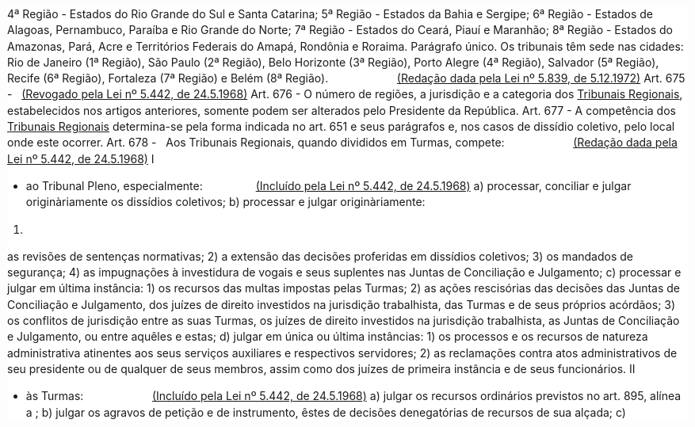 4ª Região - Estados do Rio Grande do Sul e Santa Catarina;
5ª Região - Estados da Bahia e Sergipe;
6ª Região - Estados de Alagoas, Pernambuco, Paraíba e Rio Grande do Norte;
7ª Região - Estados do Ceará, Piauí e Maranhão;
8ª Região - Estados do Amazonas, Pará, Acre e Territórios Federais do Amapá,
Rondônia e Roraima.
Parágrafo único. Os tribunais têm sede nas cidades: Rio de Janeiro (1ª Região), São
Paulo (2ª Região), Belo Horizonte (3ª Região), Porto Alegre (4ª Região), Salvador
(5ª Região), Recife (6ª Região), Fortaleza (7ª Região) e Belém (8ª Região).                      [(Redação dada pela Lei nº 5.839, de 5.12.1972)](../LEIS/L5839.htm#art1)
Art. 675 -   [(Revogado pela Lei nº 5.442, de 24.5.1968)](../LEIS/L5442.htm#art7)
Art. 676 - O número de regiões, a jurisdição e a categoria
dos [Tribunais
Regionais](Del9797.htm#art2), estabelecidos nos artigos anteriores,
somente podem ser alterados pelo Presidente da República.
Art. 677 - A competência dos [Tribunais Regionais](Del9797.htm#art2) determina-se pela forma
indicada no art. 651 e seus parágrafos e, nos casos de dissídio coletivo, pelo local
onde este ocorrer.
Art. 678 -   Aos Tribunais Regionais, quando divididos em Turmas,
compete:                      [(Redação dada pela Lei nº 5.442, de
24.5.1968)](../LEIS/L5442.htm#art678)
I
- ao Tribunal Pleno, especialmente:                 [(Incluído pela Lei
nº 5.442, de 24.5.1968)](../LEIS/L5442.htm#art678)
a)
processar, conciliar e julgar originàriamente os dissídios coletivos;
b)
processar e julgar originàriamente:
1)
as revisões de sentenças normativas;
2)
a extensão das decisões proferidas em dissídios coletivos;
3)
os mandados de segurança;
4)
as impugnações à investidura de vogais e seus suplentes nas Juntas de Conciliação e
Julgamento;
c) processar e julgar em última instância:
1)
os recursos das multas impostas pelas Turmas;
2)
as ações rescisórias das decisões das Juntas de Conciliação e Julgamento, dos
juízes de direito investidos na jurisdição trabalhista, das Turmas e de seus próprios
acórdãos;
3)
os conflitos de jurisdição entre as suas Turmas, os juízes de direito investidos na
jurisdição trabalhista, as Juntas de Conciliação e Julgamento, ou entre aquêles e
estas;
d) julgar em única ou última instâncias:
1)
os processos e os recursos de natureza administrativa atinentes aos seus serviços
auxiliares e respectivos servidores;
2)
as reclamações contra atos administrativos de seu presidente ou de qualquer de seus
membros, assim como dos juízes de primeira instância e de seus funcionários.
II
- às Turmas:                      [(Incluído pela Lei nº 5.442, de
24.5.1968)](../LEIS/L5442.htm#art678)
a)
julgar os recursos ordinários previstos no art. 895, alínea a ;
b)
julgar os agravos de petição e de instrumento, êstes de decisões denegatórias de
recursos de sua alçada;
c)